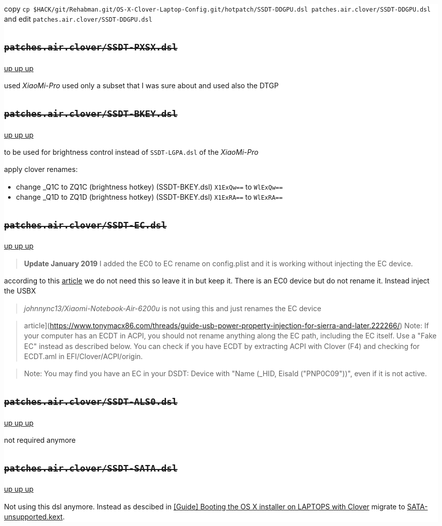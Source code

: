 ```
```

copy `cp $HACK/git/Rehabman.git/OS-X-Clover-Laptop-Config.git/hotpatch/SSDT-DDGPU.dsl patches.air.clover/SSDT-DDGPU.dsl` and edit `patches.air.clover/SSDT-DDGPU.dsl`


## ~~`patches.air.clover/SSDT-PXSX.dsl`~~
[up up up](#)

used *XiaoMi-Pro* used only a subset that I was sure about and used also the DTGP

## ~~`patches.air.clover/SSDT-BKEY.dsl`~~
[up up up](#)

to be used for brightness control instead of `SSDT-LGPA.dsl` of the *XiaoMi-Pro*

apply clover renames:

* change _Q1C to ZQ1C (brightness hotkey) (SSDT-BKEY.dsl) `X1ExQw==` to `WlExQw==`
* change _Q1D to ZQ1D (brightness hotkey) (SSDT-BKEY.dsl) `X1ExRA==` to `WlExRA==`

## ~~`patches.air.clover/SSDT-EC.dsl`~~
[up up up](#)

> **Update January 2019** I added the EC0 to EC rename on config.plist and it is working without injecting the EC device.

according to this [article](https://www.tonymacx86.com/threads/guide-usb-power-property-injection-for-sierra-and-later.222266/) we do not need this so leave it in but keep it. There is an EC0 device but do not rename it. Instead inject the USBX

> *johnnync13/Xiaomi-Notebook-Air-6200u* is not using this and just renames the EC device

> article](https://www.tonymacx86.com/threads/guide-usb-power-property-injection-for-sierra-and-later.222266/) Note: If your computer has an ECDT in ACPI, you should not rename anything along the EC path, including the EC itself. Use a "Fake EC" instead as described below. You can check if you have ECDT by extracting ACPI with Clover (F4) and checking for ECDT.aml in EFI/Clover/ACPI/origin.

> Note: You may find you have an EC in your DSDT: Device with "Name (_HID, EisaId ("PNP0C09"))", even if it is not active.

## ~~`patches.air.clover/SSDT-ALS0.dsl`~~
[up up up](#)

not required anymore

## ~~`patches.air.clover/SSDT-SATA.dsl`~~
[up up up](#)

Not using this dsl anymore. Instead as descibed in [[Guide] Booting the OS X installer on LAPTOPS with Clover](https://www.tonymacx86.com/threads/guide-booting-the-os-x-installer-on-laptops-with-clover.148093/) migrate to [SATA-unsupported.kext](https://github.com/RehabMan/hack-tools).
